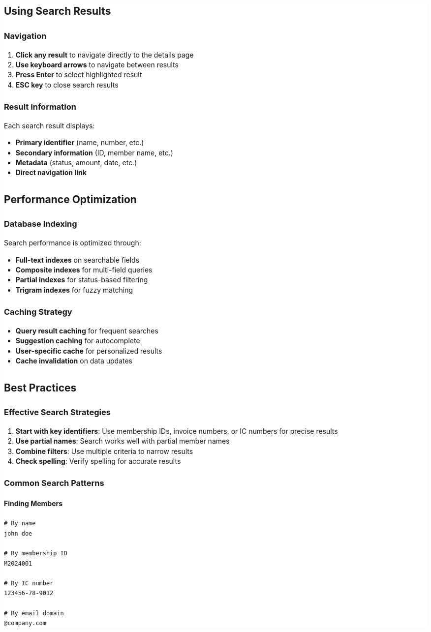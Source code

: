 ## Using Search Results

### Navigation

1. **Click any result** to navigate directly to the details page
2. **Use keyboard arrows** to navigate between results
3. **Press Enter** to select highlighted result
4. **ESC key** to close search results

### Result Information

Each search result displays:

- **Primary identifier** (name, number, etc.)
- **Secondary information** (ID, member name, etc.)
- **Metadata** (status, amount, date, etc.)
- **Direct navigation link**

## Performance Optimization

### Database Indexing

Search performance is optimized through:

- **Full-text indexes** on searchable fields
- **Composite indexes** for multi-field queries
- **Partial indexes** for status-based filtering
- **Trigram indexes** for fuzzy matching

### Caching Strategy

- **Query result caching** for frequent searches
- **Suggestion caching** for autocomplete
- **User-specific cache** for personalized results
- **Cache invalidation** on data updates

## Best Practices

### Effective Search Strategies

1. **Start with key identifiers**: Use membership IDs, invoice numbers, or IC numbers for precise results
2. **Use partial names**: Search works well with partial member names
3. **Combine filters**: Use multiple criteria to narrow results
4. **Check spelling**: Verify spelling for accurate results

### Common Search Patterns

#### Finding Members
```
# By name
john doe

# By membership ID
M2024001

# By IC number
123456-78-9012

# By email domain
@company.com
```
